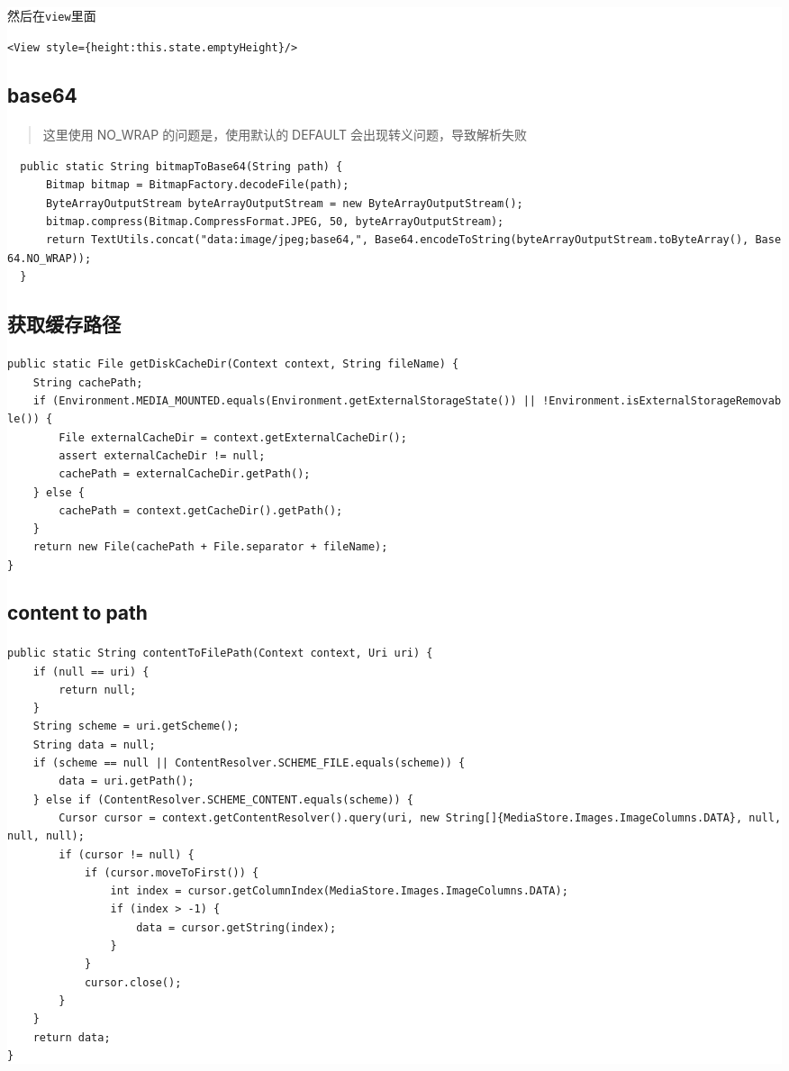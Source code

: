  然后在`view`里面
 
    <View style={height:this.state.emptyHeight}/>

## base64

> 这里使用 NO_WRAP 的问题是，使用默认的 DEFAULT 会出现转义问题，导致解析失败

      public static String bitmapToBase64(String path) {
          Bitmap bitmap = BitmapFactory.decodeFile(path);
          ByteArrayOutputStream byteArrayOutputStream = new ByteArrayOutputStream();
          bitmap.compress(Bitmap.CompressFormat.JPEG, 50, byteArrayOutputStream);
          return TextUtils.concat("data:image/jpeg;base64,", Base64.encodeToString(byteArrayOutputStream.toByteArray(), Base64.NO_WRAP));
      }

## 获取缓存路径

    public static File getDiskCacheDir(Context context, String fileName) {
        String cachePath;
        if (Environment.MEDIA_MOUNTED.equals(Environment.getExternalStorageState()) || !Environment.isExternalStorageRemovable()) {
            File externalCacheDir = context.getExternalCacheDir();
            assert externalCacheDir != null;
            cachePath = externalCacheDir.getPath();
        } else {
            cachePath = context.getCacheDir().getPath();
        }
        return new File(cachePath + File.separator + fileName);
    }
    
## content to path

    public static String contentToFilePath(Context context, Uri uri) {
        if (null == uri) {
            return null;
        }
        String scheme = uri.getScheme();
        String data = null;
        if (scheme == null || ContentResolver.SCHEME_FILE.equals(scheme)) {
            data = uri.getPath();
        } else if (ContentResolver.SCHEME_CONTENT.equals(scheme)) {
            Cursor cursor = context.getContentResolver().query(uri, new String[]{MediaStore.Images.ImageColumns.DATA}, null, null, null);
            if (cursor != null) {
                if (cursor.moveToFirst()) {
                    int index = cursor.getColumnIndex(MediaStore.Images.ImageColumns.DATA);
                    if (index > -1) {
                        data = cursor.getString(index);
                    }
                }
                cursor.close();
            }
        }
        return data;
    }
